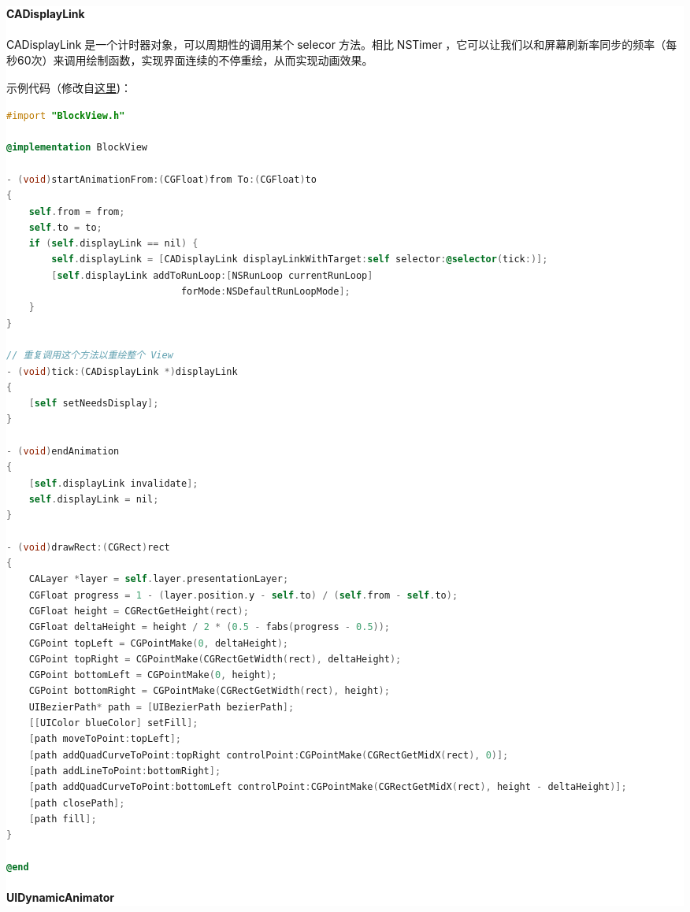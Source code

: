 #### CADisplayLink

CADisplayLink 是一个计时器对象，可以周期性的调用某个 selecor 方法。相比 NSTimer ，它可以让我们以和屏幕刷新率同步的频率（每秒60次）来调用绘制函数，实现界面连续的不停重绘，从而实现动画效果。

示例代码（修改自[这里](http://www.cocoachina.com/ios/20150320/11382.html))：

```objectivec
#import "BlockView.h"

@implementation BlockView

- (void)startAnimationFrom:(CGFloat)from To:(CGFloat)to
{
    self.from = from;
    self.to = to;
    if (self.displayLink == nil) {
        self.displayLink = [CADisplayLink displayLinkWithTarget:self selector:@selector(tick:)];
        [self.displayLink addToRunLoop:[NSRunLoop currentRunLoop]
                               forMode:NSDefaultRunLoopMode];
    }
}

// 重复调用这个方法以重绘整个 View
- (void)tick:(CADisplayLink *)displayLink
{
    [self setNeedsDisplay];
}

- (void)endAnimation
{
    [self.displayLink invalidate];
    self.displayLink = nil;
}

- (void)drawRect:(CGRect)rect
{
    CALayer *layer = self.layer.presentationLayer;
    CGFloat progress = 1 - (layer.position.y - self.to) / (self.from - self.to);
    CGFloat height = CGRectGetHeight(rect);
    CGFloat deltaHeight = height / 2 * (0.5 - fabs(progress - 0.5));
    CGPoint topLeft = CGPointMake(0, deltaHeight);
    CGPoint topRight = CGPointMake(CGRectGetWidth(rect), deltaHeight);
    CGPoint bottomLeft = CGPointMake(0, height);
    CGPoint bottomRight = CGPointMake(CGRectGetWidth(rect), height);
    UIBezierPath* path = [UIBezierPath bezierPath];
    [[UIColor blueColor] setFill];
    [path moveToPoint:topLeft];
    [path addQuadCurveToPoint:topRight controlPoint:CGPointMake(CGRectGetMidX(rect), 0)];
    [path addLineToPoint:bottomRight];
    [path addQuadCurveToPoint:bottomLeft controlPoint:CGPointMake(CGRectGetMidX(rect), height - deltaHeight)];
    [path closePath];
    [path fill];
}

@end

```
#### UIDynamicAnimator
